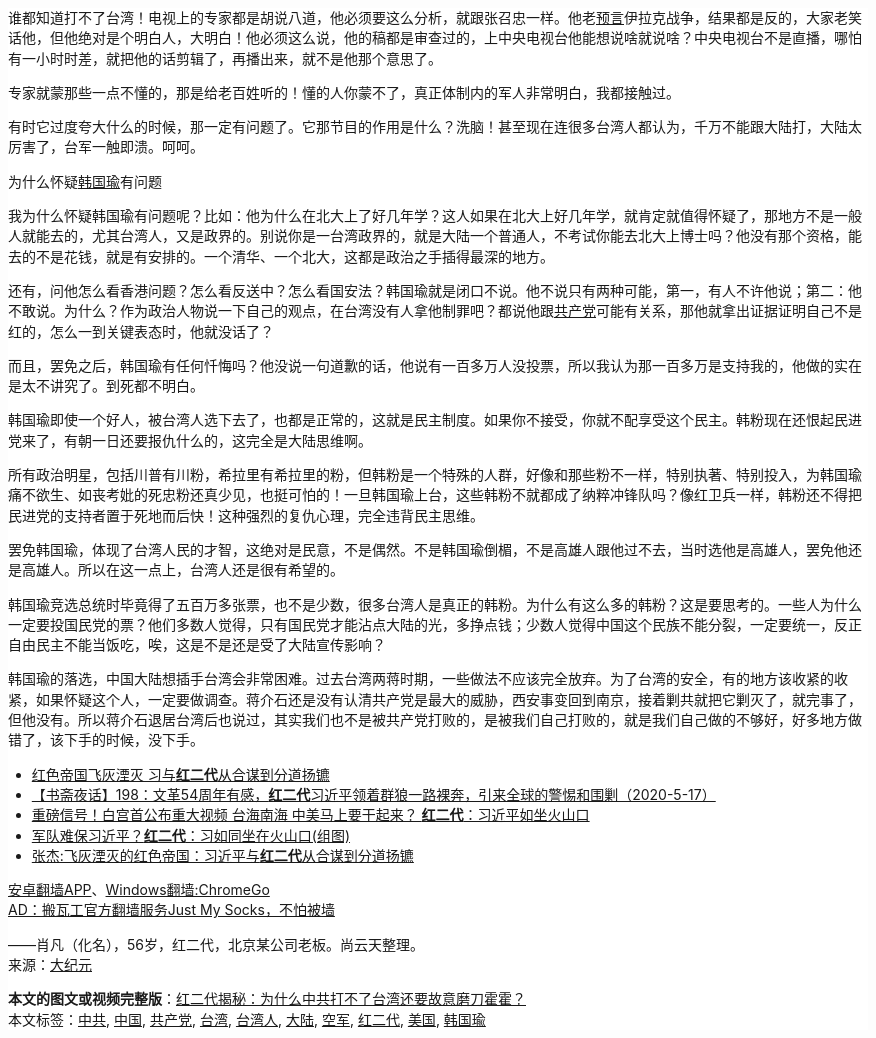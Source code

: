 <p>谁都知道打不了台湾！电视上的专家都是胡说八道，他必须要这么分析，就跟张召忠一样。他老<span class='wp_keywordlink'><a href="https://www.bannedbook.org/forum5/" title="预言玄学禁书下载" rel="nofollow">预言</a></span>伊拉克战争，结果都是反的，大家老笑话他，但他绝对是个明白人，大明白！他必须这么说，他的稿都是审查过的，上中央电视台他能想说啥就说啥？中央电视台不是直播，哪怕有一小时时差，就把他的话剪辑了，再播出来，就不是他那个意思了。</p> <p>专家就蒙那些一点不懂的，那是给老百姓听的！懂的人你蒙不了，真正体制内的军人非常明白，我都接触过。</p> <p>有时它过度夸大什么的时候，那一定有问题了。它那节目的作用是什么？洗脑！甚至现在连很多台湾人都认为，千万不能跟大陆打，大陆太厉害了，台军一触即溃。呵呵。</p> <p>为什么怀疑<a href="https://www.bannedbook.org/bnews/tag/%e9%9f%a9%e5%9b%bd%e7%91%9c/" class="st_tag internal_tag" rel="tag" title="标签 韩国瑜 下的日志">韩国瑜</a>有问题</p> <p>我为什么怀疑韩国瑜有问题呢？比如：他为什么在北大上了好几年学？这人如果在北大上好几年学，就肯定就值得怀疑了，那地方不是一般人就能去的，尤其台湾人，又是政界的。别说你是一台湾政界的，就是大陆一个普通人，不考试你能去北大上博士吗？他没有那个资格，能去的不是花钱，就是有安排的。一个清华、一个北大，这都是政治之手插得最深的地方。</p> <p>还有，问他怎么看香港问题？怎么看反送中？怎么看国安法？韩国瑜就是闭口不说。他不说只有两种可能，第一，有人不许他说；第二：他不敢说。为什么？作为政治人物说一下自己的观点，在台湾没有人拿他制罪吧？都说他跟<a href="https://www.bannedbook.org/bnews/tag/%e5%85%b1%e4%ba%a7%e5%85%9a/" class="st_tag internal_tag" rel="tag" title="标签 共产党 下的日志">共产党</a>可能有关系，那他就拿出证据证明自己不是红的，怎么一到关键表态时，他就没话了？</p> <p>而且，罢免之后，韩国瑜有任何忏悔吗？他没说一句道歉的话，他说有一百多万人没投票，所以我认为那一百多万是支持我的，他做的实在是太不讲究了。到死都不明白。</p> <p>韩国瑜即使一个好人，被台湾人选下去了，也都是正常的，这就是民主制度。如果你不接受，你就不配享受这个民主。韩粉现在还恨起民进党来了，有朝一日还要报仇什么的，这完全是大陆思维啊。</p> <p>所有政治明星，包括川普有川粉，希拉里有希拉里的粉，但韩粉是一个特殊的人群，好像和那些粉不一样，特别执著、特别投入，为韩国瑜痛不欲生、如丧考妣的死忠粉还真少见，也挺可怕的！一旦韩国瑜上台，这些韩粉不就都成了纳粹冲锋队吗？像红卫兵一样，韩粉还不得把民进党的支持者置于死地而后快！这种强烈的复仇心理，完全违背民主思维。</p> <p>罢免韩国瑜，体现了台湾人民的才智，这绝对是民意，不是偶然。不是韩国瑜倒楣，不是高雄人跟他过不去，当时选他是高雄人，罢免他还是高雄人。所以在这一点上，台湾人还是很有希望的。</p> <p>韩国瑜竞选总统时毕竟得了五百万多张票，也不是少数，很多台湾人是真正的韩粉。为什么有这么多的韩粉？这是要思考的。一些人为什么一定要投国民党的票？他们多数人觉得，只有国民党才能沾点大陆的光，多挣点钱；少数人觉得中国这个民族不能分裂，一定要统一，反正自由民主不能当饭吃，唉，这是不是还是受了大陆宣传影响？</p> <p>韩国瑜的落选，中国大陆想插手台湾会非常困难。过去台湾两蒋时期，一些做法不应该完全放弃。为了台湾的安全，有的地方该收紧的收紧，如果怀疑这个人，一定要做调查。蒋介石还是没有认清共产党是最大的威胁，西安事变回到南京，接着剿共就把它剿灭了，就完事了，但他没有。所以蒋介石退居台湾后也说过，其实我们也不是被共产党打败的，是被我们自己打败的，就是我们自己做的不够好，好多地方做错了，该下手的时候，没下手。</p>  <ul class='op-related-articles' title='相关阅读'> <li><a href='https://www.bannedbook.org/bnews/comments/20200702/1354408.html' target='_blank'>红色帝国飞灰湮灭 习与<b>红二代</b>从合谋到分道扬镳</a></li> <li><a href='https://www.bannedbook.org/bnews/bannedvideo/20200630/1353483.html' target='_blank'>【书斋夜话】198：文革54周年有感，<b>红二代</b>习近平领着群狼一路裸奔，引来全球的警惕和围剿（2020-5-17）</a></li> <li><a href='https://www.bannedbook.org/bnews/topimagenews/20200630/1352740.html' target='_blank'>重磅信号！白宫首公布重大视频 台海南海 中美马上要干起来？ <b>红二代</b>：习近平如坐火山口</a></li> <li><a href='https://www.bannedbook.org/bnews/cbnews/20200629/1352488.html' target='_blank'>军队难保习近平？<b>红二代</b>：习如同坐在火山口(组图)</a></li> <li><a href='https://www.bannedbook.org/bnews/baitai/20200629/1352210.html' target='_blank'>张杰:飞灰湮灭的红色帝国：习近平与<b>红二代</b>从合谋到分道扬镳</a></li> </ul> <div class="texttj"> <a href="https://github.com/bannedbook/fanqiang/wiki/%E7%A6%81%E9%97%BB%E7%BD%91%E5%AE%89%E5%8D%93%E7%BF%BB%E5%A2%99%E6%96%B0%E9%97%BBAPP" target="_blank">安卓翻墙APP</a>、<a href="https://github.com/bannedbook/fanqiang/wiki/Chrome%E4%B8%80%E9%94%AE%E7%BF%BB%E5%A2%99%E5%8C%85" target="_blank">Windows翻墙:ChromeGo</a><br/> <a href="https://github.com/killgcd/justmysocks/blob/master/README.md" target="_blank">AD：搬瓦工官方翻墙服务Just My Socks，不怕被墙</a> </div><p>——肖凡（化名），56岁，红二代，北京某公司老板。尚云天整理。<br /> 来源：<span class='wp_keywordlink_affiliate'><a href="http://www.epochtimes.com/" title="大纪元" target="_blank">大纪元</a></span></p><a name='sharetosocial'></a>         <div><b>本文的图文或视频完整版</b>：<a href='https://www.bannedbook.org/bnews/comments/20200717/1362168.html'>红二代揭秘：为什么中共打不了台湾还要故意磨刀霍霍？</a></div>  </div> <div class="postfooter"> <div>本文标签：<a href="https://www.bannedbook.org/bnews/tag/%e4%b8%ad%e5%85%b1/" rel="tag">中共</a>, <a href="https://www.bannedbook.org/bnews/tag/%E4%B8%AD%E5%9B%BD/" rel="tag">中国</a>, <a href="https://www.bannedbook.org/bnews/tag/%e5%85%b1%e4%ba%a7%e5%85%9a/" rel="tag">共产党</a>, <a href="https://www.bannedbook.org/bnews/tag/%e5%8f%b0%e6%b9%be/" rel="tag">台湾</a>, <a href="https://www.bannedbook.org/bnews/tag/%E5%8F%B0%E6%B9%BE%E4%BA%BA/" rel="tag">台湾人</a>, <a href="https://www.bannedbook.org/bnews/tag/%e5%a4%a7%e9%99%86/" rel="tag">大陆</a>, <a href="https://www.bannedbook.org/bnews/tag/%e7%a9%ba%e5%86%9b/" rel="tag">空军</a>, <a href="https://www.bannedbook.org/bnews/tag/%e7%ba%a2%e4%ba%8c%e4%bb%a3/" rel="tag">红二代</a>, <a href="https://www.bannedbook.org/bnews/tag/%e7%be%8e%e5%9b%bd/" rel="tag">美国</a>, <a href="https://www.bannedbook.org/bnews/tag/%e9%9f%a9%e5%9b%bd%e7%91%9c/" rel="tag">韩国瑜</a></div>  </div> 
